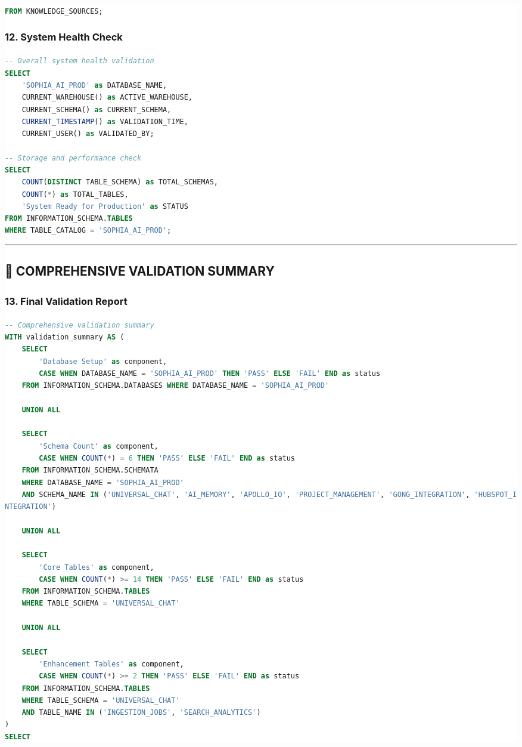 ```sql
FROM KNOWLEDGE_SOURCES;
```

### **12. System Health Check**
```sql
-- Overall system health validation
SELECT 
    'SOPHIA_AI_PROD' as DATABASE_NAME,
    CURRENT_WAREHOUSE() as ACTIVE_WAREHOUSE,
    CURRENT_SCHEMA() as CURRENT_SCHEMA,
    CURRENT_TIMESTAMP() as VALIDATION_TIME,
    CURRENT_USER() as VALIDATED_BY;

-- Storage and performance check
SELECT 
    COUNT(DISTINCT TABLE_SCHEMA) as TOTAL_SCHEMAS,
    COUNT(*) as TOTAL_TABLES,
    'System Ready for Production' as STATUS
FROM INFORMATION_SCHEMA.TABLES 
WHERE TABLE_CATALOG = 'SOPHIA_AI_PROD';
```

---

## **🎯 COMPREHENSIVE VALIDATION SUMMARY**

### **13. Final Validation Report**
```sql
-- Comprehensive validation summary
WITH validation_summary AS (
    SELECT 
        'Database Setup' as component,
        CASE WHEN DATABASE_NAME = 'SOPHIA_AI_PROD' THEN 'PASS' ELSE 'FAIL' END as status
    FROM INFORMATION_SCHEMA.DATABASES WHERE DATABASE_NAME = 'SOPHIA_AI_PROD'
    
    UNION ALL
    
    SELECT 
        'Schema Count' as component,
        CASE WHEN COUNT(*) = 6 THEN 'PASS' ELSE 'FAIL' END as status
    FROM INFORMATION_SCHEMA.SCHEMATA 
    WHERE DATABASE_NAME = 'SOPHIA_AI_PROD' 
    AND SCHEMA_NAME IN ('UNIVERSAL_CHAT', 'AI_MEMORY', 'APOLLO_IO', 'PROJECT_MANAGEMENT', 'GONG_INTEGRATION', 'HUBSPOT_INTEGRATION')
    
    UNION ALL
    
    SELECT 
        'Core Tables' as component,
        CASE WHEN COUNT(*) >= 14 THEN 'PASS' ELSE 'FAIL' END as status
    FROM INFORMATION_SCHEMA.TABLES 
    WHERE TABLE_SCHEMA = 'UNIVERSAL_CHAT'
    
    UNION ALL
    
    SELECT 
        'Enhancement Tables' as component,
        CASE WHEN COUNT(*) >= 2 THEN 'PASS' ELSE 'FAIL' END as status
    FROM INFORMATION_SCHEMA.TABLES 
    WHERE TABLE_SCHEMA = 'UNIVERSAL_CHAT'
    AND TABLE_NAME IN ('INGESTION_JOBS', 'SEARCH_ANALYTICS')
)
SELECT 
```